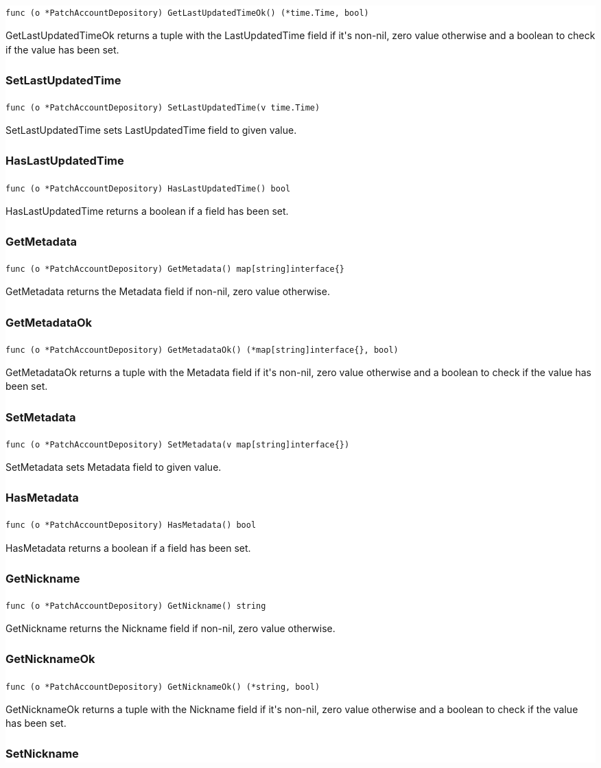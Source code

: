`func (o *PatchAccountDepository) GetLastUpdatedTimeOk() (*time.Time, bool)`

GetLastUpdatedTimeOk returns a tuple with the LastUpdatedTime field if it's non-nil, zero value otherwise
and a boolean to check if the value has been set.

### SetLastUpdatedTime

`func (o *PatchAccountDepository) SetLastUpdatedTime(v time.Time)`

SetLastUpdatedTime sets LastUpdatedTime field to given value.

### HasLastUpdatedTime

`func (o *PatchAccountDepository) HasLastUpdatedTime() bool`

HasLastUpdatedTime returns a boolean if a field has been set.

### GetMetadata

`func (o *PatchAccountDepository) GetMetadata() map[string]interface{}`

GetMetadata returns the Metadata field if non-nil, zero value otherwise.

### GetMetadataOk

`func (o *PatchAccountDepository) GetMetadataOk() (*map[string]interface{}, bool)`

GetMetadataOk returns a tuple with the Metadata field if it's non-nil, zero value otherwise
and a boolean to check if the value has been set.

### SetMetadata

`func (o *PatchAccountDepository) SetMetadata(v map[string]interface{})`

SetMetadata sets Metadata field to given value.

### HasMetadata

`func (o *PatchAccountDepository) HasMetadata() bool`

HasMetadata returns a boolean if a field has been set.

### GetNickname

`func (o *PatchAccountDepository) GetNickname() string`

GetNickname returns the Nickname field if non-nil, zero value otherwise.

### GetNicknameOk

`func (o *PatchAccountDepository) GetNicknameOk() (*string, bool)`

GetNicknameOk returns a tuple with the Nickname field if it's non-nil, zero value otherwise
and a boolean to check if the value has been set.

### SetNickname
